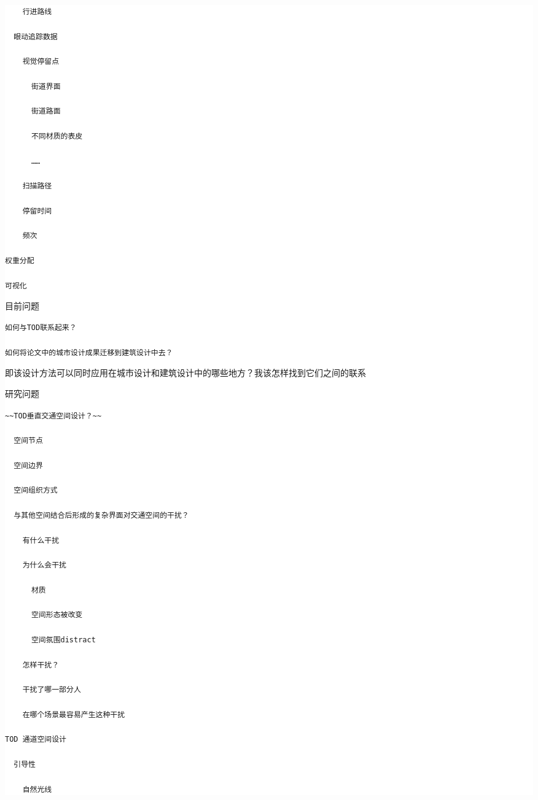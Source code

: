         行进路线

      眼动追踪数据

        视觉停留点

          街道界面

          街道路面

          不同材质的表皮

          ……

        扫描路径

        停留时间

        频次

    权重分配

    可视化

  目前问题

    如何与TOD联系起来？

    如何将论文中的城市设计成果迁移到建筑设计中去？
即该设计方法可以同时应用在城市设计和建筑设计中的哪些地方？我该怎样找到它们之间的联系

  研究问题

    ~~TOD垂直交通空间设计？~~

      空间节点

      空间边界

      空间组织方式

      与其他空间结合后形成的复杂界面对交通空间的干扰？

        有什么干扰

        为什么会干扰

          材质

          空间形态被改变

          空间氛围distract

        怎样干扰？

        干扰了哪一部分人

        在哪个场景最容易产生这种干扰

    TOD 通道空间设计

      引导性

        自然光线
